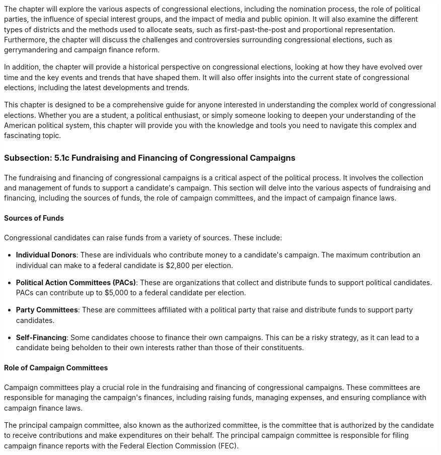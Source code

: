 The chapter will explore the various aspects of congressional elections, including the nomination process, the role of political parties, the influence of special interest groups, and the impact of media and public opinion. It will also examine the different types of districts and the methods used to allocate seats, such as first-past-the-post and proportional representation. Furthermore, the chapter will discuss the challenges and controversies surrounding congressional elections, such as gerrymandering and campaign finance reform.

In addition, the chapter will provide a historical perspective on congressional elections, looking at how they have evolved over time and the key events and trends that have shaped them. It will also offer insights into the current state of congressional elections, including the latest developments and trends.

This chapter is designed to be a comprehensive guide for anyone interested in understanding the complex world of congressional elections. Whether you are a student, a political enthusiast, or simply someone looking to deepen your understanding of the American political system, this chapter will provide you with the knowledge and tools you need to navigate this complex and fascinating topic.




### Subsection: 5.1c Fundraising and Financing of Congressional Campaigns

The fundraising and financing of congressional campaigns is a critical aspect of the political process. It involves the collection and management of funds to support a candidate's campaign. This section will delve into the various aspects of fundraising and financing, including the sources of funds, the role of campaign committees, and the impact of campaign finance laws.

#### Sources of Funds

Congressional candidates can raise funds from a variety of sources. These include:

- **Individual Donors**: These are individuals who contribute money to a candidate's campaign. The maximum contribution an individual can make to a federal candidate is $2,800 per election.

- **Political Action Committees (PACs)**: These are organizations that collect and distribute funds to support political candidates. PACs can contribute up to $5,000 to a federal candidate per election.

- **Party Committees**: These are committees affiliated with a political party that raise and distribute funds to support party candidates.

- **Self-Financing**: Some candidates choose to finance their own campaigns. This can be a risky strategy, as it can lead to a candidate being beholden to their own interests rather than those of their constituents.

#### Role of Campaign Committees

Campaign committees play a crucial role in the fundraising and financing of congressional campaigns. These committees are responsible for managing the campaign's finances, including raising funds, managing expenses, and ensuring compliance with campaign finance laws.

The principal campaign committee, also known as the authorized committee, is the committee that is authorized by the candidate to receive contributions and make expenditures on their behalf. The principal campaign committee is responsible for filing campaign finance reports with the Federal Election Commission (FEC).
